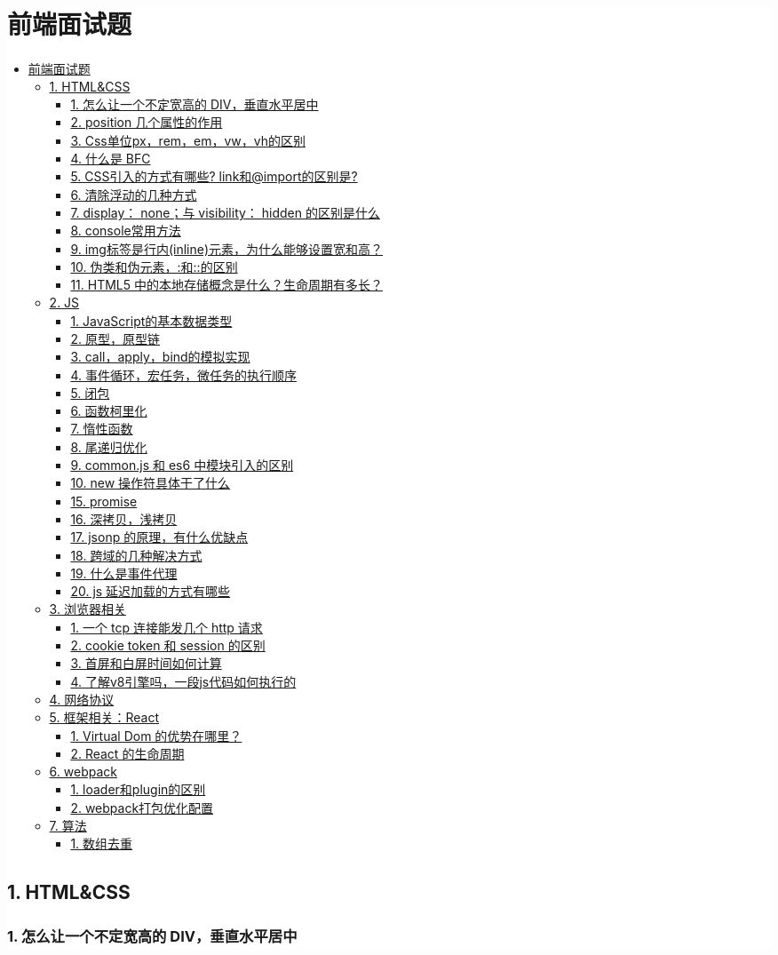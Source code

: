 # 前端面试题

- [前端面试题](#前端面试题)
  - [1. HTML&CSS](#1-htmlcss)
    - [1. 怎么让一个不定宽高的 DIV，垂直水平居中](#1-怎么让一个不定宽高的-div垂直水平居中)
    - [2. position 几个属性的作用](#2-position-几个属性的作用)
    - [3. Css单位px，rem，em，vw，vh的区别](#3-css单位pxrememvwvh的区别)
    - [4. 什么是 BFC](#4-什么是-bfc)
    - [5. CSS引入的方式有哪些? link和@import的区别是?](#5-css引入的方式有哪些-link和import的区别是)
    - [6. 清除浮动的几种方式](#6-清除浮动的几种方式)
    - [7. display： none；与 visibility： hidden 的区别是什么](#7-display-none与-visibility-hidden-的区别是什么)
    - [8. console常用方法](#8-console常用方法)
    - [9. img标签是行内(inline)元素，为什么能够设置宽和高？](#9-img标签是行内inline元素为什么能够设置宽和高)
    - [10. 伪类和伪元素，:和::的区别](#10-伪类和伪元素和的区别)
    - [11. HTML5 中的本地存储概念是什么？生命周期有多长？](#11-html5-中的本地存储概念是什么生命周期有多长)
  - [2. JS](#2-js)
    - [1. JavaScript的基本数据类型](#1-javascript的基本数据类型)
    - [2. 原型，原型链](#2-原型原型链)
    - [3. call，apply，bind的模拟实现](#3-callapplybind的模拟实现)
    - [4. 事件循环，宏任务，微任务的执行顺序](#4-事件循环宏任务微任务的执行顺序)
    - [5. 闭包](#5-闭包)
    - [6. 函数柯里化](#6-函数柯里化)
    - [7. 惰性函数](#7-惰性函数)
    - [8. 尾递归优化](#8-尾递归优化)
    - [9. common.js 和 es6 中模块引入的区别](#9-commonjs-和-es6-中模块引入的区别)
    - [10. new 操作符具体干了什么](#10-new-操作符具体干了什么)
    - [15. promise](#15-promise)
    - [16. 深拷贝，浅拷贝](#16-深拷贝浅拷贝)
    - [17. jsonp 的原理，有什么优缺点](#17-jsonp-的原理有什么优缺点)
    - [18. 跨域的几种解决方式](#18-跨域的几种解决方式)
    - [19. 什么是事件代理](#19-什么是事件代理)
    - [20. js 延迟加载的方式有哪些](#20-js-延迟加载的方式有哪些)
  - [3. 浏览器相关](#3-浏览器相关)
    - [1. 一个 tcp 连接能发几个 http 请求](#1-一个-tcp-连接能发几个-http-请求)
    - [2. cookie token 和 session 的区别](#2-cookie-token-和-session-的区别)
    - [3. 首屏和白屏时间如何计算](#3-首屏和白屏时间如何计算)
    - [4. 了解v8引擎吗，一段js代码如何执行的](#4-了解v8引擎吗一段js代码如何执行的)
  - [4. 网络协议](#4-网络协议)
  - [5. 框架相关：React](#5-框架相关react)
    - [1. Virtual Dom 的优势在哪里？](#1-virtual-dom-的优势在哪里)
    - [2. React 的生命周期](#2-react-的生命周期)
  - [6. webpack](#6-webpack)
    - [1. loader和plugin的区别](#1-loader和plugin的区别)
    - [2. webpack打包优化配置](#2-webpack打包优化配置)
  - [7. 算法](#7-算法)
    - [1. 数组去重](#1-数组去重)

## 1. HTML&CSS

### 1. 怎么让一个不定宽高的 DIV，垂直水平居中

